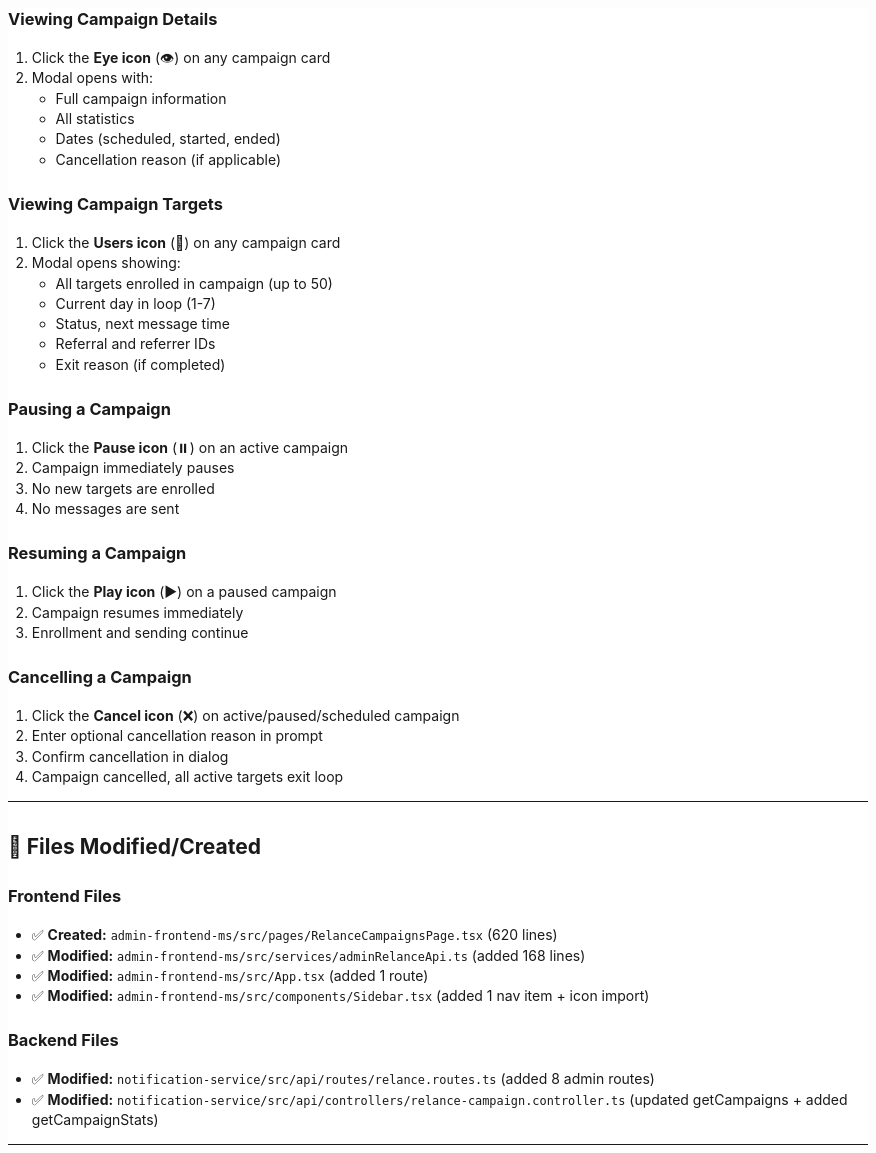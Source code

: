 ### Viewing Campaign Details
1. Click the **Eye icon** (👁️) on any campaign card
2. Modal opens with:
   - Full campaign information
   - All statistics
   - Dates (scheduled, started, ended)
   - Cancellation reason (if applicable)

### Viewing Campaign Targets
1. Click the **Users icon** (👥) on any campaign card
2. Modal opens showing:
   - All targets enrolled in campaign (up to 50)
   - Current day in loop (1-7)
   - Status, next message time
   - Referral and referrer IDs
   - Exit reason (if completed)

### Pausing a Campaign
1. Click the **Pause icon** (⏸️) on an active campaign
2. Campaign immediately pauses
3. No new targets are enrolled
4. No messages are sent

### Resuming a Campaign
1. Click the **Play icon** (▶️) on a paused campaign
2. Campaign resumes immediately
3. Enrollment and sending continue

### Cancelling a Campaign
1. Click the **Cancel icon** (❌) on active/paused/scheduled campaign
2. Enter optional cancellation reason in prompt
3. Confirm cancellation in dialog
4. Campaign cancelled, all active targets exit loop

---

## 📁 Files Modified/Created

### Frontend Files
- ✅ **Created:** `admin-frontend-ms/src/pages/RelanceCampaignsPage.tsx` (620 lines)
- ✅ **Modified:** `admin-frontend-ms/src/services/adminRelanceApi.ts` (added 168 lines)
- ✅ **Modified:** `admin-frontend-ms/src/App.tsx` (added 1 route)
- ✅ **Modified:** `admin-frontend-ms/src/components/Sidebar.tsx` (added 1 nav item + icon import)

### Backend Files
- ✅ **Modified:** `notification-service/src/api/routes/relance.routes.ts` (added 8 admin routes)
- ✅ **Modified:** `notification-service/src/api/controllers/relance-campaign.controller.ts` (updated getCampaigns + added getCampaignStats)

---